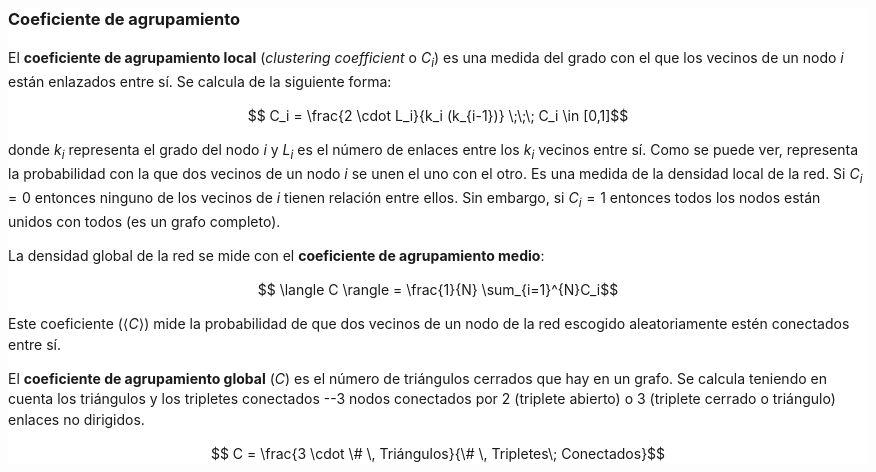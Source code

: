 ### Coeficiente de agrupamiento

El **coeficiente de agrupamiento local** (_clustering coefficient_ o $C_i$) es una medida del grado con el que los vecinos de un nodo $i$ están enlazados entre sí. Se calcula de la siguiente forma:

$$ C_i = \frac{2 \cdot L_i}{k_i (k_{i-1})} \;\;\; C_i \in [0,1]$$ 

donde $k_i$ representa el grado del nodo $i$ y $L_i$ es el número de enlaces entre los $k_i$ vecinos entre sí. Como se puede ver, representa la probabilidad con la que dos vecinos de un nodo $i$ se unen el uno con el otro. Es una medida de la densidad local de la red. Si $C_i = 0$ entonces ninguno de los vecinos de $i$ tienen relación entre ellos. Sin embargo, si $C_i=1$ entonces todos los nodos están unidos con todos (es un grafo completo).

La densidad global de la red se mide con el **coeficiente de agrupamiento medio**:

$$ \langle C \rangle = \frac{1}{N} \sum_{i=1}^{N}C_i$$

Este coeficiente ($\langle C \rangle$) mide la probabilidad de que dos vecinos de un nodo de la red escogido aleatoriamente estén conectados entre sí.


El **coeficiente de agrupamiento global** ($C$) es el número de triángulos cerrados que hay en un grafo. Se calcula teniendo en cuenta los triángulos y los tripletes conectados --3 nodos conectados por 2 (triplete abierto) o 3 (triplete cerrado o triángulo) enlaces no dirigidos.

$$ C = \frac{3 \cdot \# \, Triángulos}{\# \, Tripletes\; Conectados}$$

[^1]: La complejidad del algoritmo es $O(N+L)$. En redes con pesos positivos se usará en su lugar el algoritmo de Dijkstra.